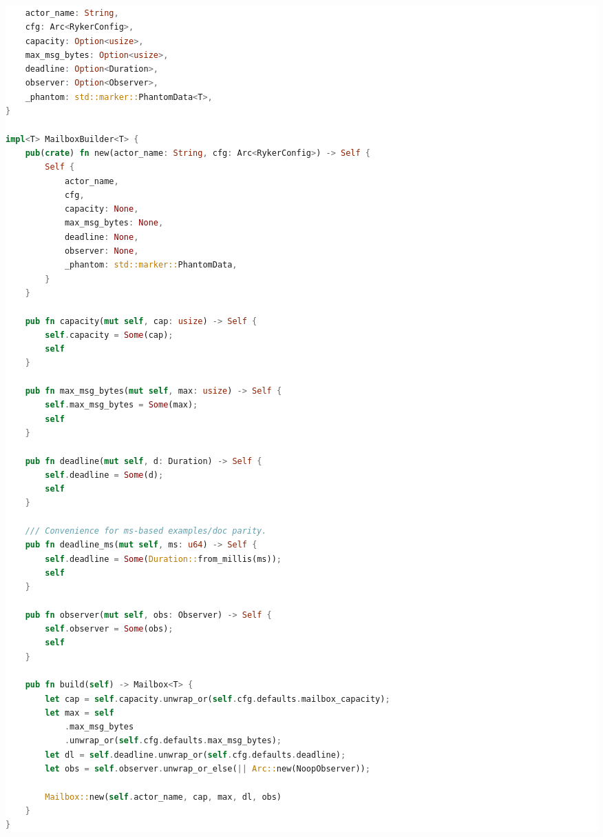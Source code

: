 ```rust
    actor_name: String,
    cfg: Arc<RykerConfig>,
    capacity: Option<usize>,
    max_msg_bytes: Option<usize>,
    deadline: Option<Duration>,
    observer: Option<Observer>,
    _phantom: std::marker::PhantomData<T>,
}

impl<T> MailboxBuilder<T> {
    pub(crate) fn new(actor_name: String, cfg: Arc<RykerConfig>) -> Self {
        Self {
            actor_name,
            cfg,
            capacity: None,
            max_msg_bytes: None,
            deadline: None,
            observer: None,
            _phantom: std::marker::PhantomData,
        }
    }

    pub fn capacity(mut self, cap: usize) -> Self {
        self.capacity = Some(cap);
        self
    }

    pub fn max_msg_bytes(mut self, max: usize) -> Self {
        self.max_msg_bytes = Some(max);
        self
    }

    pub fn deadline(mut self, d: Duration) -> Self {
        self.deadline = Some(d);
        self
    }

    /// Convenience for ms-based examples/doc parity.
    pub fn deadline_ms(mut self, ms: u64) -> Self {
        self.deadline = Some(Duration::from_millis(ms));
        self
    }

    pub fn observer(mut self, obs: Observer) -> Self {
        self.observer = Some(obs);
        self
    }

    pub fn build(self) -> Mailbox<T> {
        let cap = self.capacity.unwrap_or(self.cfg.defaults.mailbox_capacity);
        let max = self
            .max_msg_bytes
            .unwrap_or(self.cfg.defaults.max_msg_bytes);
        let dl = self.deadline.unwrap_or(self.cfg.defaults.deadline);
        let obs = self.observer.unwrap_or_else(|| Arc::new(NoopObserver));

        Mailbox::new(self.actor_name, cap, max, dl, obs)
    }
}

```
